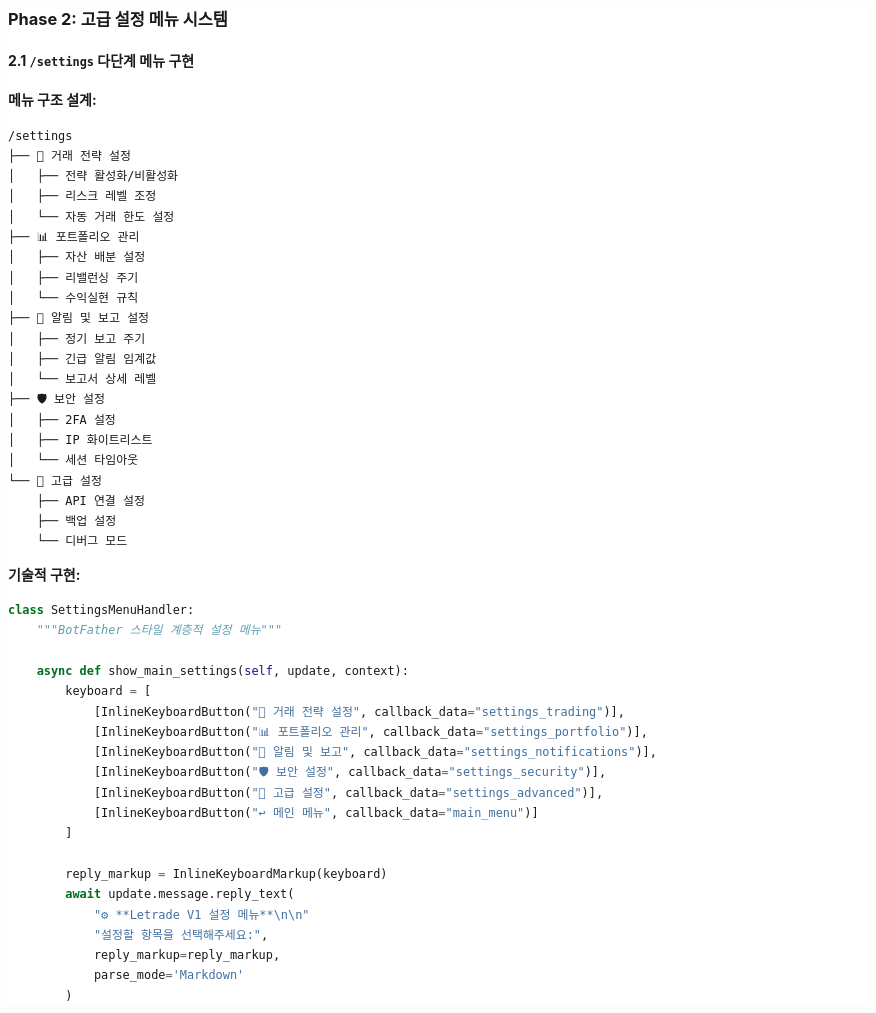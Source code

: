 ### Phase 2: 고급 설정 메뉴 시스템

#### 2.1 `/settings` 다단계 메뉴 구현

**메뉴 구조 설계:**
```
/settings
├── 🎯 거래 전략 설정
│   ├── 전략 활성화/비활성화
│   ├── 리스크 레벨 조정
│   └── 자동 거래 한도 설정
├── 📊 포트폴리오 관리
│   ├── 자산 배분 설정
│   ├── 리밸런싱 주기
│   └── 수익실현 규칙
├── 🔔 알림 및 보고 설정
│   ├── 정기 보고 주기
│   ├── 긴급 알림 임계값
│   └── 보고서 상세 레벨
├── 🛡️ 보안 설정
│   ├── 2FA 설정
│   ├── IP 화이트리스트
│   └── 세션 타임아웃
└── 🔧 고급 설정
    ├── API 연결 설정
    ├── 백업 설정
    └── 디버그 모드
```

**기술적 구현:**
```python
class SettingsMenuHandler:
    """BotFather 스타일 계층적 설정 메뉴"""
    
    async def show_main_settings(self, update, context):
        keyboard = [
            [InlineKeyboardButton("🎯 거래 전략 설정", callback_data="settings_trading")],
            [InlineKeyboardButton("📊 포트폴리오 관리", callback_data="settings_portfolio")],
            [InlineKeyboardButton("🔔 알림 및 보고", callback_data="settings_notifications")],
            [InlineKeyboardButton("🛡️ 보안 설정", callback_data="settings_security")],
            [InlineKeyboardButton("🔧 고급 설정", callback_data="settings_advanced")],
            [InlineKeyboardButton("↩️ 메인 메뉴", callback_data="main_menu")]
        ]
        
        reply_markup = InlineKeyboardMarkup(keyboard)
        await update.message.reply_text(
            "⚙️ **Letrade V1 설정 메뉴**\n\n"
            "설정할 항목을 선택해주세요:",
            reply_markup=reply_markup,
            parse_mode='Markdown'
        )
```

